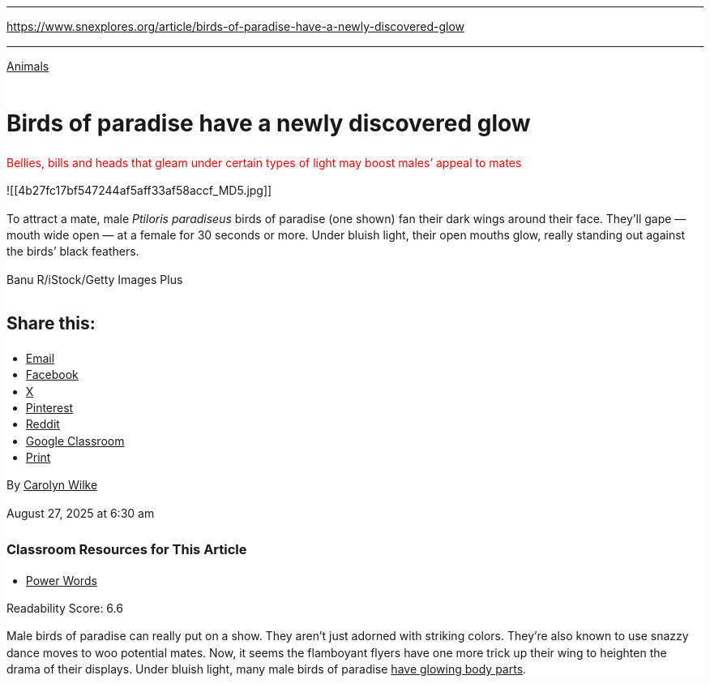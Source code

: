 
---

https://www.snexplores.org/article/birds-of-paradise-have-a-newly-discovered-glow

---

[Animals](https://www.snexplores.org/topic/animals)

# Birds of paradise have a newly discovered glow

<span style="color:rgb(255, 0, 0)">Bellies, bills and heads that gleam under certain types of light may boost males’ appeal to mates</span>

![[4b27fc17bf547244af5aff33af58accf_MD5.jpg]]

To attract a mate, male _Ptiloris paradiseus_ birds of paradise (one shown) fan their dark wings around their face. They’ll gape — mouth wide open — at a female for 30 seconds or more. Under bluish light, their open mouths glow, really standing out against the birds’ black feathers.

Banu R/iStock/Getty Images Plus

## Share this:

- [Email](mailto:?subject=Birds%20of%20paradise%20have%20a%20newly%20discovered%20glow&body=I%20saw%20this%20on%20Science%20News%3A%20https%3A%2F%2Fwww.snexplores.org%2Farticle%2Fbirds-of-paradise-have-a-newly-discovered-glow%3Futm_source%3Dinternal%26utm_medium%3Demail%26utm_campaign%3Demail_share)
- [Facebook](https://www.snexplores.org/article/birds-of-paradise-have-a-newly-discovered-glow?share=facebook&nb=1)
- [X](https://www.snexplores.org/article/birds-of-paradise-have-a-newly-discovered-glow?share=twitter&nb=1)
- [Pinterest](https://www.snexplores.org/article/birds-of-paradise-have-a-newly-discovered-glow?share=pinterest&nb=1)
- [Reddit](https://www.snexplores.org/article/birds-of-paradise-have-a-newly-discovered-glow?share=reddit&nb=1)
- [Google Classroom](https://classroom.google.com/share?url=https%3A%2F%2Fwww.snexplores.org%2Farticle%2Fbirds-of-paradise-have-a-newly-discovered-glow)
- [Print](https://www.snexplores.org/article/birds-of-paradise-have-a-newly-discovered-glow#print?share=print&nb=1)

By [Carolyn Wilke](https://www.snexplores.org/author/carolyn-wilke "Posts by Carolyn Wilke")

August 27, 2025 at 6:30 am

### Classroom Resources for This Article [](https://www.snexplores.org/how-to-use)

- [Power Words](https://www.snexplores.org/article/birds-of-paradise-have-a-newly-discovered-glow#power-words)

Readability Score: 6.6

Male birds of paradise can really put on a show. They aren’t just adorned with striking colors. They’re also known to use snazzy dance moves to woo potential mates. Now, it seems the flamboyant flyers have one more trick up their wing to heighten the drama of their displays. Under bluish light, many male birds of paradise [have glowing body parts](https://royalsocietypublishing.org/doi/10.1098/rsos.241905).

